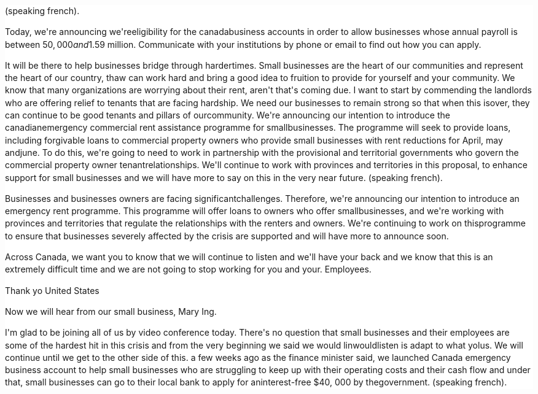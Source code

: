 (speaking french).



Today, we're announcing we'reeligibility for the canadabusiness accounts in order to allow businesses whose annual payroll is between $50, 000 and$1.59 million.
Communicate with your institutions by phone or email to find out how you can apply.



It will be there to help businesses bridge through hardertimes.
Small businesses are the heart of our communities and represent the heart of our country, thaw can work hard and bring a good idea to fruition to provide for yourself and your community.
We know that many organizations are worrying about their rent, aren't that's coming due.
I want to start by commending the landlords who are offering relief to tenants that are facing hardship.
We need our businesses to remain strong so that when this isover, they can continue to be good tenants and pillars of ourcommunity.
We're announcing our intention to introduce the canadianemergency commercial rent assistance programme for smallbusinesses.
The programme will seek to provide loans, including forgivable loans to commercial property owners who provide small businesses with rent reductions for April, may andjune.
To do this, we're going to need to work in partnership with the provisional and territorial governments who govern the commercial property owner tenantrelationships.
We'll continue to work with provinces and territories in this proposal, to enhance support for small businesses and we will have more to say on this in the very near future.
(speaking french).



Businesses and businesses owners are facing significantchallenges.
Therefore, we're announcing our intention to introduce an emergency rent programme.
This programme will offer loans to owners who offer smallbusinesses, and we're working with provinces and territories that regulate the relationships with the renters and owners.
We're continuing to work on thisprogramme to ensure that businesses severely affected by the crisis are supported and will have more to announce soon.



Across Canada, we want you to know that we will continue to listen and we'll have your back and we know that this is an extremely difficult time and we are not going to stop working for you and your.
Employees.



Thank yo United States



Now we will hear from our small business, Mary Ing.



I'm glad to be joining all of us by video conference today.
There's no question that small businesses and their employees are some of the hardest hit in this crisis and from the very beginning we said we would linwouldlisten is adapt to what yolus.
We will continue until we get to the other side of this.
a few weeks ago as the finance minister said, we launched Canada emergency business account to help small businesses who are struggling to keep up with their operating costs and their cash flow and under that, small businesses can go to their local bank to apply for aninterest-free $40, 000 by thegovernment.
(speaking french).
